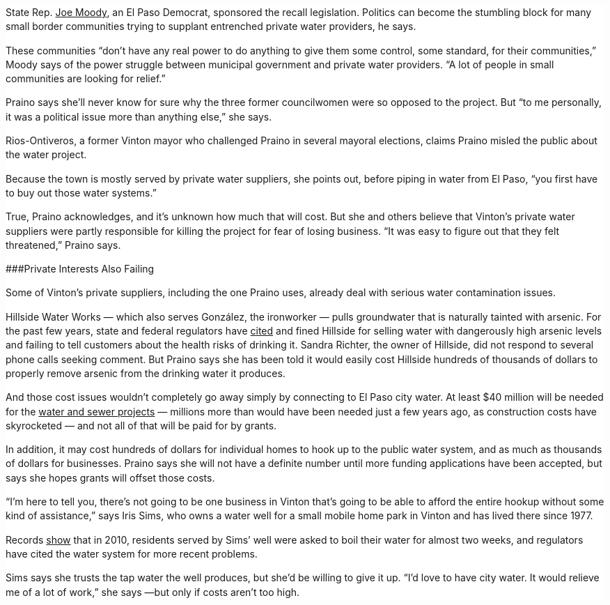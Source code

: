 State Rep. [Joe Moody](http://www.texastribune.org/directory/joseph-moody/), an El Paso Democrat, sponsored the recall legislation. Politics can become the stumbling block for many small border communities trying to supplant entrenched private water providers, he says. 

These communities “don’t have any real power to do anything to give them some control, some standard, for their communities,” Moody says of the power struggle between municipal government and private water providers. “A lot of people in small communities are looking for relief.”

Praino says she’ll never know for sure why the three former councilwomen were so opposed to the project. But “to me personally, it was a political issue more than anything else,” she says. 

Rios-Ontiveros, a former Vinton mayor who challenged Praino in several mayoral elections, claims Praino misled the public about the water project.

Because the town is mostly served by private water suppliers, she points out, before piping in water from El Paso, “you first have to buy out those water systems.” 

True, Praino acknowledges, and it’s unknown how much that will cost. But she and others believe that Vinton’s private water suppliers were partly responsible for killing the project for fear of losing business. “It was easy to figure out that they felt threatened,” Praino says.

###Private Interests Also Failing

Some of Vinton’s private suppliers, including the one Praino uses, already deal with serious water contamination issues. 

Hillside Water Works — which also serves Gonz&#225;lez, the ironworker — pulls groundwater that is naturally tainted with arsenic. For the past few years, state and federal regulators have [cited](http://dww.tceq.texas.gov/DWW/JSP/Violations.jsp?tinwsys_is_number=1516&tinwsys_st_code=TX&wsnumber=TX0710050%20%20%20&DWWState=TX) and fined Hillside for selling water with dangerously high arsenic levels and failing to tell customers about the health risks of drinking it. Sandra Richter, the owner of Hillside, did not respond to several phone calls seeking comment. But Praino says she has been told it would easily cost Hillside hundreds of thousands of dollars to properly remove arsenic from the drinking water it produces. 

And those cost issues wouldn’t completely go away simply by connecting to El Paso city water. At least $40 million will be needed for the [water and sewer projects](http://www.vintontx.govoffice2.com/vertical/sites/%7B9571B011-F39E-4B6F-A49E-0B16AB6056A3%7D/uploads/March-_www_report.pdf) — millions more than would have been needed just a few years ago, as construction costs have skyrocketed — and not all of that will be paid for by grants. 

In addition, it may cost hundreds of dollars for individual homes to hook up to the public water system, and as much as thousands of dollars for businesses. Praino says she will not have a definite number until more funding applications have been accepted, but says she hopes grants will offset those costs. 

“I’m here to tell you, there’s not going to be one business in Vinton that’s going to be able to afford the entire hookup without some kind of assistance,” says Iris Sims, who owns a water well for a small mobile home park in Vinton and has lived there since 1977. 

Records [show](http://www15.tceq.texas.gov/crpub/index.cfm?fuseaction=iwr.otincdetail&addn_id=127584432002136) that in 2010, residents served by Sims’ well were asked to boil their water for almost two weeks, and regulators have cited the water system for more recent problems. 

Sims says she trusts the tap water the well produces, but she’d be willing to give it up. “I’d love to have city water. It would relieve me of a lot of work,” she says —but only if costs aren’t too high. 
